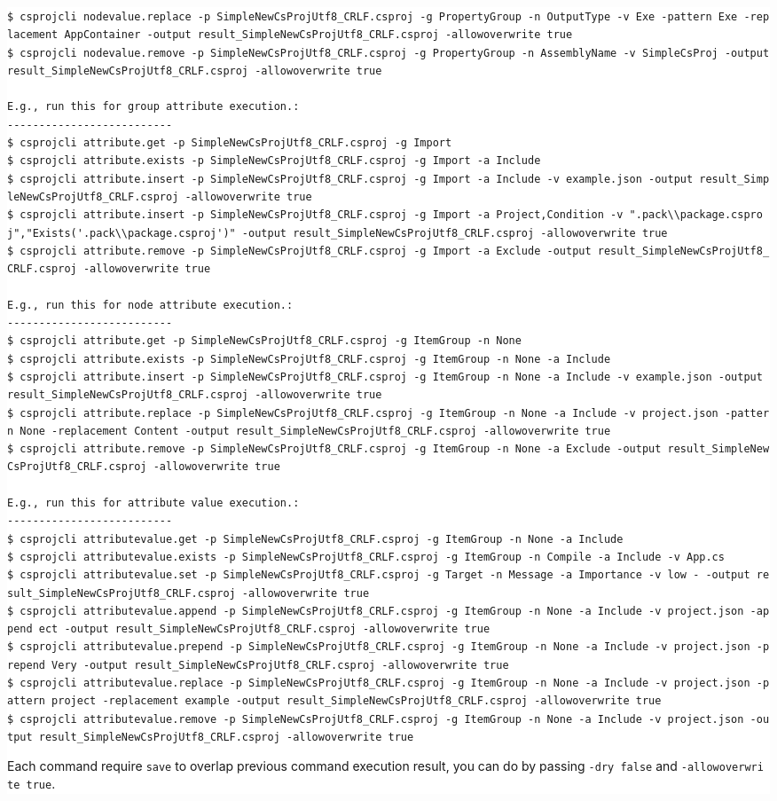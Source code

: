 ```
$ csprojcli nodevalue.replace -p SimpleNewCsProjUtf8_CRLF.csproj -g PropertyGroup -n OutputType -v Exe -pattern Exe -replacement AppContainer -output result_SimpleNewCsProjUtf8_CRLF.csproj -allowoverwrite true
$ csprojcli nodevalue.remove -p SimpleNewCsProjUtf8_CRLF.csproj -g PropertyGroup -n AssemblyName -v SimpleCsProj -output result_SimpleNewCsProjUtf8_CRLF.csproj -allowoverwrite true

E.g., run this for group attribute execution.:
--------------------------
$ csprojcli attribute.get -p SimpleNewCsProjUtf8_CRLF.csproj -g Import
$ csprojcli attribute.exists -p SimpleNewCsProjUtf8_CRLF.csproj -g Import -a Include
$ csprojcli attribute.insert -p SimpleNewCsProjUtf8_CRLF.csproj -g Import -a Include -v example.json -output result_SimpleNewCsProjUtf8_CRLF.csproj -allowoverwrite true
$ csprojcli attribute.insert -p SimpleNewCsProjUtf8_CRLF.csproj -g Import -a Project,Condition -v ".pack\\package.csproj","Exists('.pack\\package.csproj')" -output result_SimpleNewCsProjUtf8_CRLF.csproj -allowoverwrite true
$ csprojcli attribute.remove -p SimpleNewCsProjUtf8_CRLF.csproj -g Import -a Exclude -output result_SimpleNewCsProjUtf8_CRLF.csproj -allowoverwrite true

E.g., run this for node attribute execution.:
--------------------------
$ csprojcli attribute.get -p SimpleNewCsProjUtf8_CRLF.csproj -g ItemGroup -n None
$ csprojcli attribute.exists -p SimpleNewCsProjUtf8_CRLF.csproj -g ItemGroup -n None -a Include
$ csprojcli attribute.insert -p SimpleNewCsProjUtf8_CRLF.csproj -g ItemGroup -n None -a Include -v example.json -output result_SimpleNewCsProjUtf8_CRLF.csproj -allowoverwrite true
$ csprojcli attribute.replace -p SimpleNewCsProjUtf8_CRLF.csproj -g ItemGroup -n None -a Include -v project.json -pattern None -replacement Content -output result_SimpleNewCsProjUtf8_CRLF.csproj -allowoverwrite true
$ csprojcli attribute.remove -p SimpleNewCsProjUtf8_CRLF.csproj -g ItemGroup -n None -a Exclude -output result_SimpleNewCsProjUtf8_CRLF.csproj -allowoverwrite true

E.g., run this for attribute value execution.:
--------------------------
$ csprojcli attributevalue.get -p SimpleNewCsProjUtf8_CRLF.csproj -g ItemGroup -n None -a Include
$ csprojcli attributevalue.exists -p SimpleNewCsProjUtf8_CRLF.csproj -g ItemGroup -n Compile -a Include -v App.cs
$ csprojcli attributevalue.set -p SimpleNewCsProjUtf8_CRLF.csproj -g Target -n Message -a Importance -v low - -output result_SimpleNewCsProjUtf8_CRLF.csproj -allowoverwrite true
$ csprojcli attributevalue.append -p SimpleNewCsProjUtf8_CRLF.csproj -g ItemGroup -n None -a Include -v project.json -append ect -output result_SimpleNewCsProjUtf8_CRLF.csproj -allowoverwrite true
$ csprojcli attributevalue.prepend -p SimpleNewCsProjUtf8_CRLF.csproj -g ItemGroup -n None -a Include -v project.json -prepend Very -output result_SimpleNewCsProjUtf8_CRLF.csproj -allowoverwrite true
$ csprojcli attributevalue.replace -p SimpleNewCsProjUtf8_CRLF.csproj -g ItemGroup -n None -a Include -v project.json -pattern project -replacement example -output result_SimpleNewCsProjUtf8_CRLF.csproj -allowoverwrite true
$ csprojcli attributevalue.remove -p SimpleNewCsProjUtf8_CRLF.csproj -g ItemGroup -n None -a Include -v project.json -output result_SimpleNewCsProjUtf8_CRLF.csproj -allowoverwrite true
```

Each command require `save` to overlap previous command execution result, you can do by passing `-dry false` and `-allowoverwrite true`.
